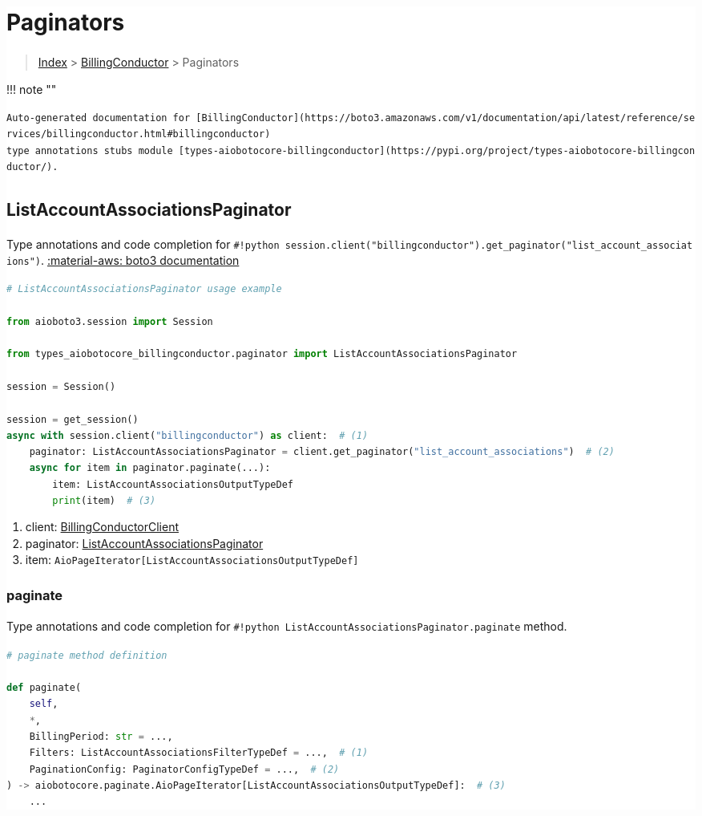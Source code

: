 # Paginators

> [Index](../README.md) > [BillingConductor](./README.md) > Paginators

!!! note ""

    Auto-generated documentation for [BillingConductor](https://boto3.amazonaws.com/v1/documentation/api/latest/reference/services/billingconductor.html#billingconductor)
    type annotations stubs module [types-aiobotocore-billingconductor](https://pypi.org/project/types-aiobotocore-billingconductor/).

## ListAccountAssociationsPaginator

Type annotations and code completion for `#!python session.client("billingconductor").get_paginator("list_account_associations")`.
[:material-aws: boto3 documentation](https://boto3.amazonaws.com/v1/documentation/api/latest/reference/services/billingconductor/paginator/ListAccountAssociations.html#BillingConductor.Paginator.ListAccountAssociations)

```python
# ListAccountAssociationsPaginator usage example

from aioboto3.session import Session

from types_aiobotocore_billingconductor.paginator import ListAccountAssociationsPaginator

session = Session()

session = get_session()
async with session.client("billingconductor") as client:  # (1)
    paginator: ListAccountAssociationsPaginator = client.get_paginator("list_account_associations")  # (2)
    async for item in paginator.paginate(...):
        item: ListAccountAssociationsOutputTypeDef
        print(item)  # (3)
```

1. client: [BillingConductorClient](./client.md)
2. paginator: [ListAccountAssociationsPaginator](./paginators.md#listaccountassociationspaginator)
3. item: `AioPageIterator[ListAccountAssociationsOutputTypeDef]`


### paginate

Type annotations and code completion for `#!python ListAccountAssociationsPaginator.paginate` method.

```python
# paginate method definition

def paginate(
    self,
    *,
    BillingPeriod: str = ...,
    Filters: ListAccountAssociationsFilterTypeDef = ...,  # (1)
    PaginationConfig: PaginatorConfigTypeDef = ...,  # (2)
) -> aiobotocore.paginate.AioPageIterator[ListAccountAssociationsOutputTypeDef]:  # (3)
    ...
```
